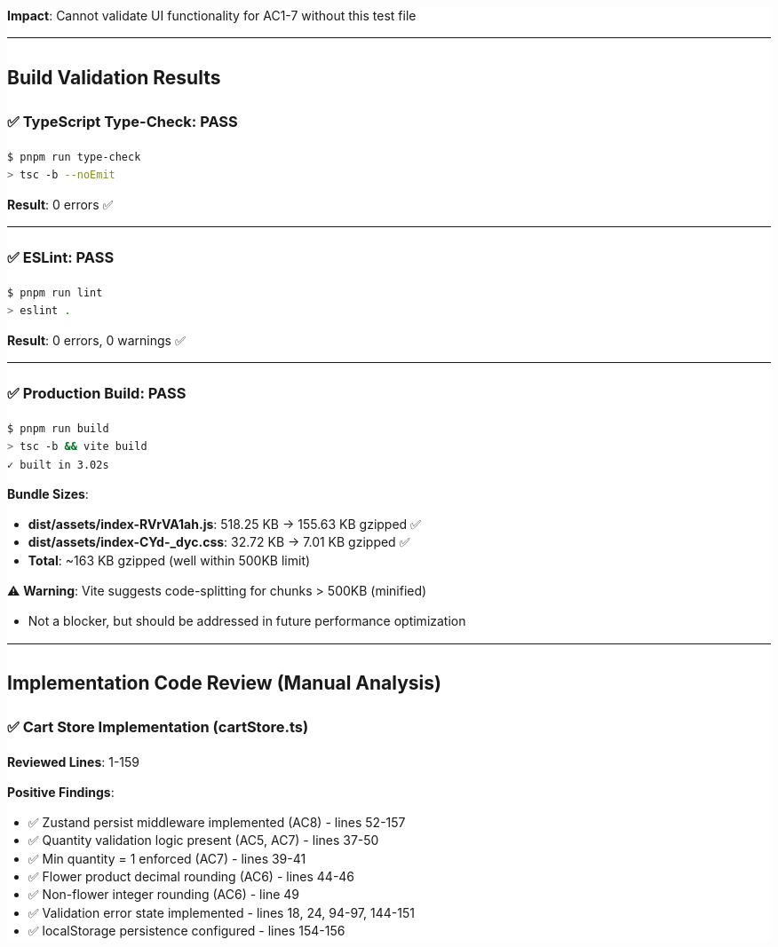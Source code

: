 **Impact**: Cannot validate UI functionality for AC1-7 without this test file

---

## Build Validation Results

### ✅ TypeScript Type-Check: PASS
```bash
$ pnpm run type-check
> tsc -b --noEmit
```
**Result**: 0 errors ✅

---

### ✅ ESLint: PASS
```bash
$ pnpm run lint
> eslint .
```
**Result**: 0 errors, 0 warnings ✅

---

### ✅ Production Build: PASS
```bash
$ pnpm run build
> tsc -b && vite build
✓ built in 3.02s
```

**Bundle Sizes**:
- **dist/assets/index-RVrVA1ah.js**: 518.25 KB → 155.63 KB gzipped ✅
- **dist/assets/index-CYd-_dyc.css**: 32.72 KB → 7.01 KB gzipped ✅
- **Total**: ~163 KB gzipped (well within 500KB limit)

⚠️ **Warning**: Vite suggests code-splitting for chunks > 500KB (minified)
- Not a blocker, but should be addressed in future performance optimization

---

## Implementation Code Review (Manual Analysis)

### ✅ Cart Store Implementation (cartStore.ts)
**Reviewed Lines**: 1-159

**Positive Findings**:
- ✅ Zustand persist middleware implemented (AC8) - lines 52-157
- ✅ Quantity validation logic present (AC5, AC7) - lines 37-50
- ✅ Min quantity = 1 enforced (AC7) - lines 39-41
- ✅ Flower product decimal rounding (AC6) - lines 44-46
- ✅ Non-flower integer rounding (AC6) - line 49
- ✅ Validation error state implemented - lines 18, 24, 94-97, 144-151
- ✅ localStorage persistence configured - lines 154-156
